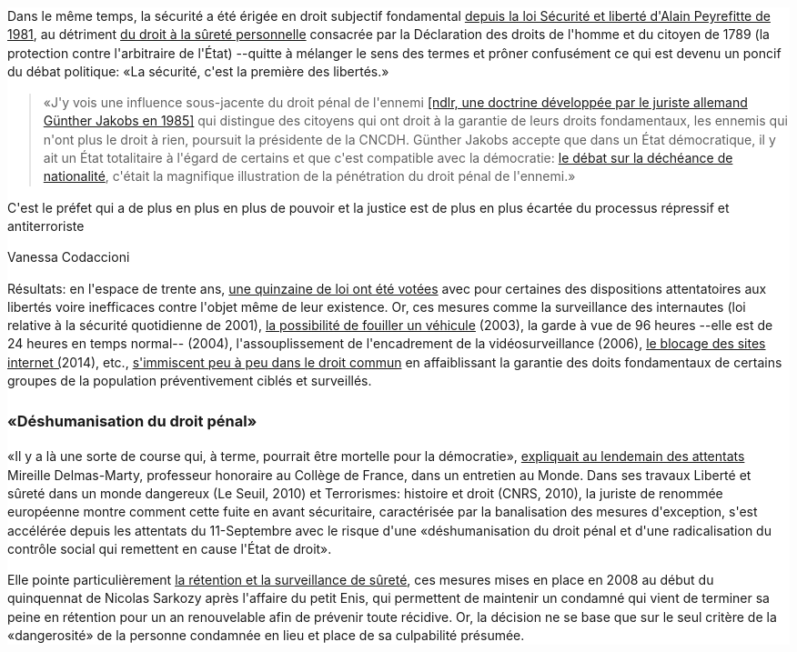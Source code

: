 Dans le même temps, la sécurité a été érigée en droit subjectif fondamental [depuis la loi Sécurité et liberté d'Alain Peyrefitte de 1981](http://rue89.nouvelobs.com/2015/11/19/securite-est-premiere-libertes-linverse-258816), au détriment [du droit à la sûreté personnelle](https://www.cairn.info/revue-journal-du-droit-des-jeunes-2006-5-page-7.htm) consacrée par la Déclaration des droits de l'homme et du citoyen de 1789 (la protection contre l'arbitraire de l'État) --quitte à mélanger le sens des termes et prôner confusément ce qui est devenu un poncif du débat politique: «La sécurité, c'est la première des libertés.»

> «J'y vois une influence sous-jacente du droit pénal de l'ennemi [\[ndlr, une doctrine développée par le juriste allemand Günther Jakobs en 1985\]](https://blogs.mediapart.fr/florian-bardou/blog/140115/laure-ortiz-la-france-compte-une-des-legislations-les-plus-sophistiquees-dans-la-lutte-contre-le) qui distingue des citoyens qui ont droit à la garantie de leurs droits fondamentaux, les ennemis qui n'ont plus le droit à rien, poursuit la présidente de la CNCDH. Günther Jakobs accepte que dans un État démocratique, il y ait un État totalitaire à l'égard de certains et que c'est compatible avec la démocratie: [le débat sur la déchéance de nationalité](http://www.slate.fr/story/113699/decheance-nationalite-arguments), c'était la magnifique illustration de la pénétration du droit pénal de l'ennemi.»

C'est le préfet qui a de plus en plus en plus de pouvoir et la justice est de plus en plus écartée du processus répressif et antiterroriste

Vanessa Codaccioni

Résultats: en l'espace de trente ans, [une quinzaine de loi ont été votées](http://www.monde-diplomatique.fr/2015/02/A/52640) avec pour certaines des dispositions attentatoires aux libertés voire inefficaces contre l'objet même de leur existence. Or, ces mesures comme la surveillance des internautes (loi relative à la sécurité quotidienne de 2001), [la possibilité de fouiller un véhicule](http://www.lefigaro.fr/automobile/2014/02/25/30002-20140225ARTFIG00005-peut-on-fouiller-mon-vehicule.php) (2003), la garde à vue de 96 heures --elle est de 24 heures en temps normal-- (2004), l'assouplissement de l'encadrement de la vidéosurveillance (2006), [le blocage des sites internet (](http://rue89.nouvelobs.com/2016/04/15/cest-confirme-blocage-sites-sert-a-rien-lutter-contre-terrorisme-263770)2014), etc., [s'immiscent peu à peu dans le droit commun](http://abonnes.lemonde.fr/11-septembre/article/2011/09/09/certaines-libertes-ont-aussi-disparu-le-11-septembre-2001_1568988_1569588.html) en affaiblissant la garantie des doits fondamentaux de certains groupes de la population préventivement ciblés et surveillés.

### **«Déshumanisation du droit pénal»**

«Il y a là une sorte de course qui, à terme, pourrait être mortelle pour la démocratie», [expliquait au lendemain des attentats](http://www.slate.fr/story/110171/guerre-terrorisme-etat-exception-danger) Mireille Delmas-Marty, professeur honoraire au Collège de France, dans un entretien au Monde. Dans ses travaux Liberté et sûreté dans un monde dangereux (Le Seuil, 2010) et Terrorismes: histoire et droit (CNRS, 2010), la juriste de renommée européenne montre comment cette fuite en avant sécuritaire, caractérisée par la banalisation des mesures d'exception, s'est accélérée depuis les attentats du 11-Septembre avec le risque d'une «déshumanisation du droit pénal et d'une radicalisation du contrôle social qui remettent en cause l'État de droit».

Elle pointe particulièrement [la rétention et la surveillance de sûreté](http://www.liberation.fr/societe/2014/02/25/sept-ans-apres-l-affaire-enis-qu-est-devenue-la-retention-de-surete_982595?utm_source=dlvr.it&utm_medium=twitter), ces mesures mises en place en 2008 au début du quinquennat de Nicolas Sarkozy après l'affaire du petit Enis, qui permettent de maintenir un condamné qui vient de terminer sa peine en rétention pour un an renouvelable afin de prévenir toute récidive. Or, la décision ne se base que sur le seul critère de la «dangerosité» de la personne condamnée en lieu et place de sa culpabilité présumée.
